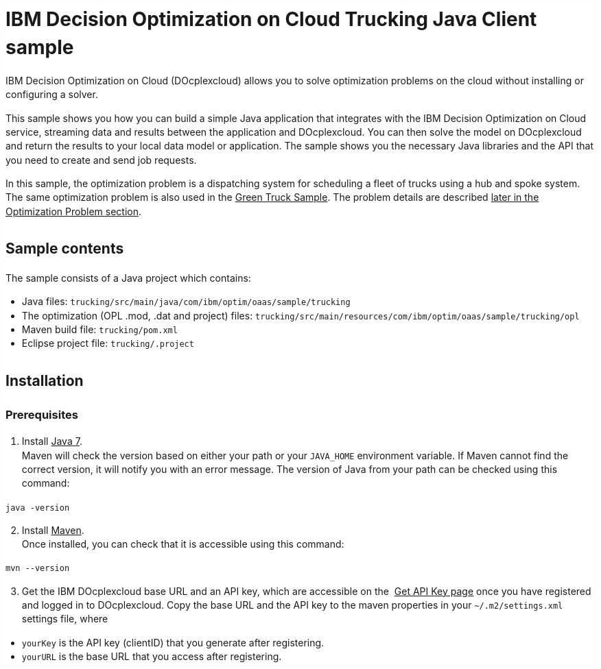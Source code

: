 # IBM Decision Optimization on Cloud Trucking Java Client sample

IBM Decision Optimization on Cloud (DOcplexcloud) allows you to solve optimization
problems on the cloud without installing or configuring a solver. 

This sample shows you how you can build a simple Java application that integrates 
with the IBM Decision Optimization on Cloud service, streaming data and results 
between the application and DOcplexcloud. You can then solve the model on DOcplexcloud and 
return the results to your local data model or application. The sample shows you 
the necessary Java libraries and the API that you need to create and send job requests.

In this sample, the optimization problem is a dispatching system for scheduling a fleet
of trucks using a hub and spoke system. The same optimization problem is also used in the 
[Green Truck Sample](https://github.com/IBMDecisionOptimization/DOcloud-GreenTruck-sample). 
The problem details are described [later in the Optimization Problem section](#optimization-problem).

## Sample contents

The sample consists of a Java project which contains:

* Java files: `trucking/src/main/java/com/ibm/optim/oaas/sample/trucking`
* The optimization (OPL .mod, .dat and project) files: `trucking/src/main/resources/com/ibm/optim/oaas/sample/trucking/opl` 
* Maven build file: `trucking/pom.xml`
* Eclipse project file: `trucking/.project`

## Installation

### Prerequisites

1. Install [Java 7](http://www.oracle.com/technetwork/java/javase/downloads/jdk7-downloads-1880260.html).  
   Maven will check the version based on either your path or your `JAVA_HOME` environment 
variable. If Maven cannot find the correct version, it will notify you with an error 
message. The version of Java from your path can be checked using this command:

```
java -version
```

2. Install [Maven](https://Maven.apache.org/download.cgi).  
   Once installed, you can check that it is accessible using this command:

```
mvn --version
```

3. Get the IBM DOcplexcloud base URL and an API key, which are accessible on the 
[Get API Key page](https://dropsolve-oaas.docloud.ibmcloud.com/dropsolve/api) once you 
have registered and logged in to DOcplexcloud. Copy the base URL and the API key 
to the maven properties in your `~/.m2/settings.xml` settings file, where
  * `yourKey` is the API key (clientID) that you generate after registering.
  * `yourURL` is the base URL that you access after registering.
